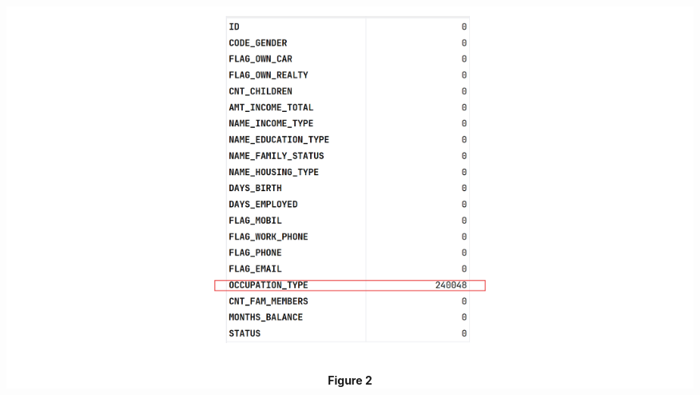 <p align="center">
<img src="images/Null Counts.png" width="340px" height="433px">
<h4 align="center"> Figure 2</h4>
</p>
